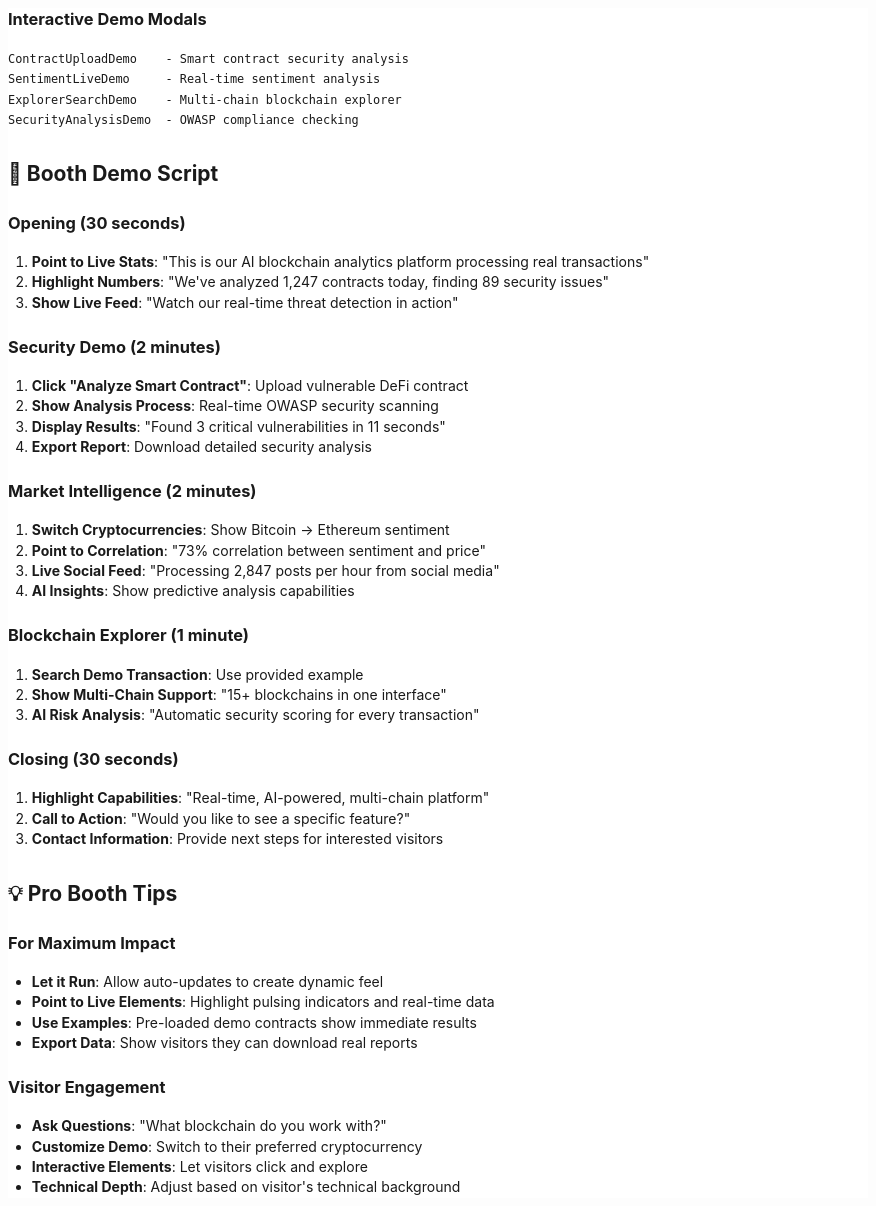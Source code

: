 ### Interactive Demo Modals
```
ContractUploadDemo    - Smart contract security analysis
SentimentLiveDemo     - Real-time sentiment analysis
ExplorerSearchDemo    - Multi-chain blockchain explorer
SecurityAnalysisDemo  - OWASP compliance checking
```

## 🎯 Booth Demo Script

### Opening (30 seconds)
1. **Point to Live Stats**: "This is our AI blockchain analytics platform processing real transactions"
2. **Highlight Numbers**: "We've analyzed 1,247 contracts today, finding 89 security issues"
3. **Show Live Feed**: "Watch our real-time threat detection in action"

### Security Demo (2 minutes)
1. **Click "Analyze Smart Contract"**: Upload vulnerable DeFi contract
2. **Show Analysis Process**: Real-time OWASP security scanning
3. **Display Results**: "Found 3 critical vulnerabilities in 11 seconds"
4. **Export Report**: Download detailed security analysis

### Market Intelligence (2 minutes)
1. **Switch Cryptocurrencies**: Show Bitcoin → Ethereum sentiment
2. **Point to Correlation**: "73% correlation between sentiment and price"
3. **Live Social Feed**: "Processing 2,847 posts per hour from social media"
4. **AI Insights**: Show predictive analysis capabilities

### Blockchain Explorer (1 minute)
1. **Search Demo Transaction**: Use provided example
2. **Show Multi-Chain Support**: "15+ blockchains in one interface"
3. **AI Risk Analysis**: "Automatic security scoring for every transaction"

### Closing (30 seconds)
1. **Highlight Capabilities**: "Real-time, AI-powered, multi-chain platform"
2. **Call to Action**: "Would you like to see a specific feature?"
3. **Contact Information**: Provide next steps for interested visitors

## 💡 Pro Booth Tips

### For Maximum Impact
- **Let it Run**: Allow auto-updates to create dynamic feel
- **Point to Live Elements**: Highlight pulsing indicators and real-time data
- **Use Examples**: Pre-loaded demo contracts show immediate results
- **Export Data**: Show visitors they can download real reports

### Visitor Engagement
- **Ask Questions**: "What blockchain do you work with?"
- **Customize Demo**: Switch to their preferred cryptocurrency
- **Interactive Elements**: Let visitors click and explore
- **Technical Depth**: Adjust based on visitor's technical background
